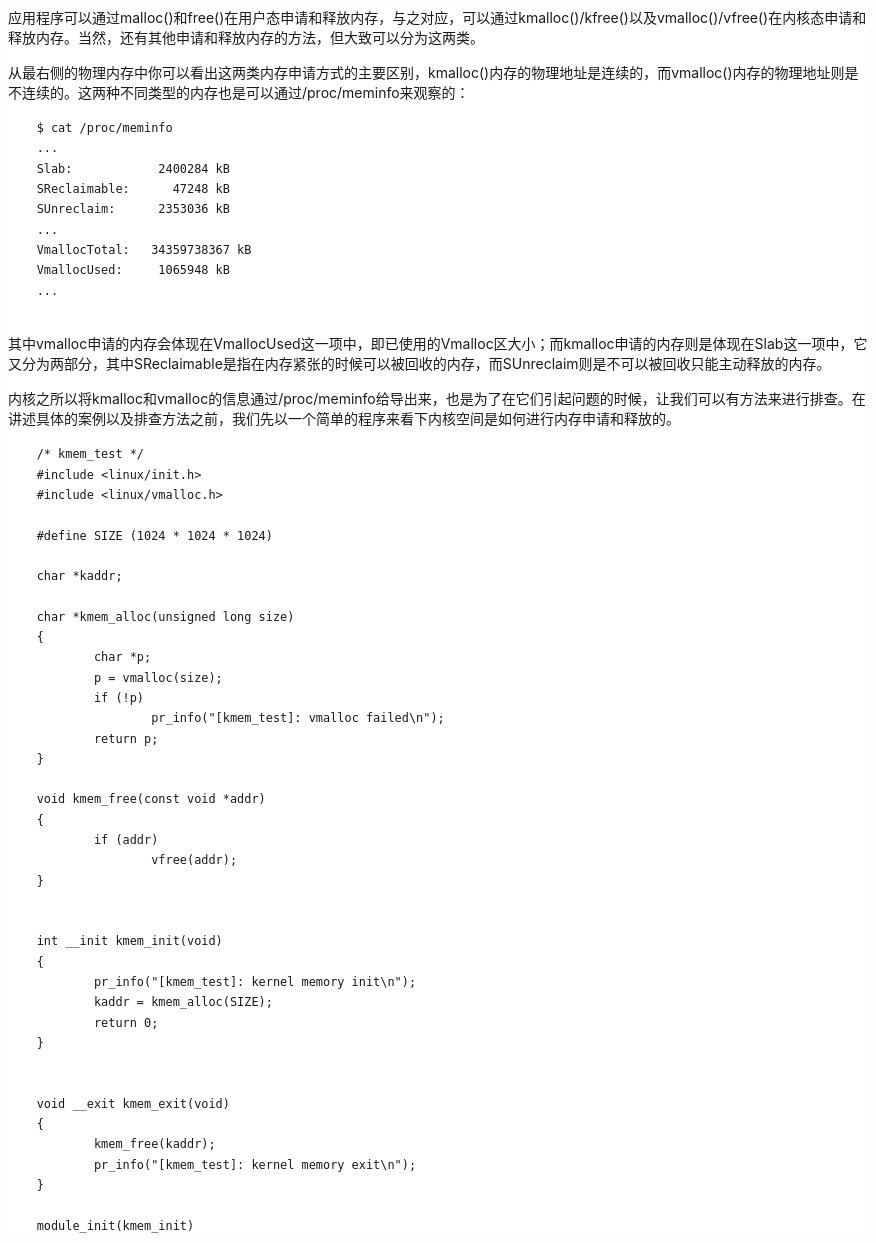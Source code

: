 应用程序可以通过malloc\(\)和free\(\)在用户态申请和释放内存，与之对应，可以通过kmalloc\(\)/kfree\(\)以及vmalloc\(\)/vfree\(\)在内核态申请和释放内存。当然，还有其他申请和释放内存的方法，但大致可以分为这两类。

从最右侧的物理内存中你可以看出这两类内存申请方式的主要区别，kmalloc\(\)内存的物理地址是连续的，而vmalloc\(\)内存的物理地址则是不连续的。这两种不同类型的内存也是可以通过/proc/meminfo来观察的：

```
    $ cat /proc/meminfo
    ...
    Slab:            2400284 kB
    SReclaimable:      47248 kB
    SUnreclaim:      2353036 kB
    ...
    VmallocTotal:   34359738367 kB
    VmallocUsed:     1065948 kB
    ...
    

```

其中vmalloc申请的内存会体现在VmallocUsed这一项中，即已使用的Vmalloc区大小；而kmalloc申请的内存则是体现在Slab这一项中，它又分为两部分，其中SReclaimable是指在内存紧张的时候可以被回收的内存，而SUnreclaim则是不可以被回收只能主动释放的内存。

内核之所以将kmalloc和vmalloc的信息通过/proc/meminfo给导出来，也是为了在它们引起问题的时候，让我们可以有方法来进行排查。在讲述具体的案例以及排查方法之前，我们先以一个简单的程序来看下内核空间是如何进行内存申请和释放的。

```
    /* kmem_test */
    #include <linux/init.h>
    #include <linux/vmalloc.h>
    
    #define SIZE (1024 * 1024 * 1024)
    
    char *kaddr;
    
    char *kmem_alloc(unsigned long size)
    {
            char *p;
            p = vmalloc(size);
            if (!p)
                    pr_info("[kmem_test]: vmalloc failed\n");
            return p;
    }
    
    void kmem_free(const void *addr)
    {
            if (addr)
                    vfree(addr);
    }
    
    
    int __init kmem_init(void)
    {
            pr_info("[kmem_test]: kernel memory init\n");
            kaddr = kmem_alloc(SIZE);
            return 0;
    }
    
    
    void __exit kmem_exit(void)
    {
            kmem_free(kaddr);
            pr_info("[kmem_test]: kernel memory exit\n");
    }
    
    module_init(kmem_init)
```